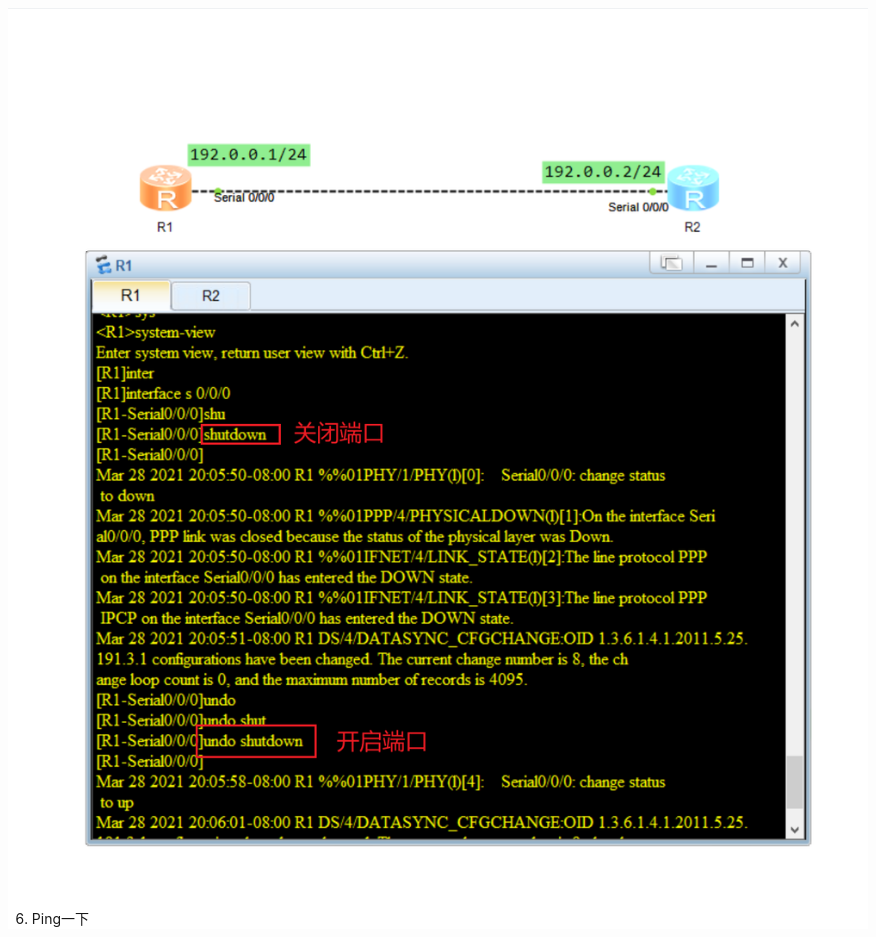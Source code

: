    ![image-20210328200738313](https://raw.githubusercontent.com/Miubai/imgBed/cnblog_eNSP/20210330221741.png)

6. Ping一下
